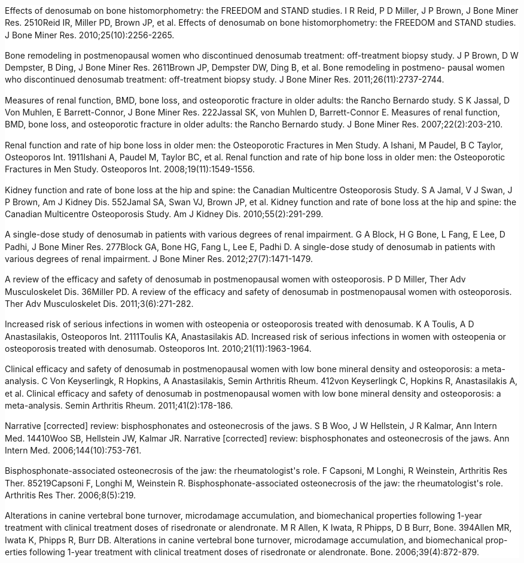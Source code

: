 Effects of denosumab on bone histomorphometry: the FREEDOM and STAND studies. I R Reid, P D Miller, J P Brown, J Bone Miner Res. 2510Reid IR, Miller PD, Brown JP, et al. Effects of denosumab on bone histomorphometry: the FREEDOM and STAND studies. J Bone Miner Res. 2010;25(10):2256-2265.

Bone remodeling in postmenopausal women who discontinued denosumab treatment: off-treatment biopsy study. J P Brown, D W Dempster, B Ding, J Bone Miner Res. 2611Brown JP, Dempster DW, Ding B, et al. Bone remodeling in postmeno- pausal women who discontinued denosumab treatment: off-treatment biopsy study. J Bone Miner Res. 2011;26(11):2737-2744.

Measures of renal function, BMD, bone loss, and osteoporotic fracture in older adults: the Rancho Bernardo study. S K Jassal, D Von Muhlen, E Barrett-Connor, J Bone Miner Res. 222Jassal SK, von Muhlen D, Barrett-Connor E. Measures of renal function, BMD, bone loss, and osteoporotic fracture in older adults: the Rancho Bernardo study. J Bone Miner Res. 2007;22(2):203-210.

Renal function and rate of hip bone loss in older men: the Osteoporotic Fractures in Men Study. A Ishani, M Paudel, B C Taylor, Osteoporos Int. 1911Ishani A, Paudel M, Taylor BC, et al. Renal function and rate of hip bone loss in older men: the Osteoporotic Fractures in Men Study. Osteoporos Int. 2008;19(11):1549-1556.

Kidney function and rate of bone loss at the hip and spine: the Canadian Multicentre Osteoporosis Study. S A Jamal, V J Swan, J P Brown, Am J Kidney Dis. 552Jamal SA, Swan VJ, Brown JP, et al. Kidney function and rate of bone loss at the hip and spine: the Canadian Multicentre Osteoporosis Study. Am J Kidney Dis. 2010;55(2):291-299.

A single-dose study of denosumab in patients with various degrees of renal impairment. G A Block, H G Bone, L Fang, E Lee, D Padhi, J Bone Miner Res. 277Block GA, Bone HG, Fang L, Lee E, Padhi D. A single-dose study of denosumab in patients with various degrees of renal impairment. J Bone Miner Res. 2012;27(7):1471-1479.

A review of the efficacy and safety of denosumab in postmenopausal women with osteoporosis. P D Miller, Ther Adv Musculoskelet Dis. 36Miller PD. A review of the efficacy and safety of denosumab in postmenopausal women with osteoporosis. Ther Adv Musculoskelet Dis. 2011;3(6):271-282.

Increased risk of serious infections in women with osteopenia or osteoporosis treated with denosumab. K A Toulis, A D Anastasilakis, Osteoporos Int. 2111Toulis KA, Anastasilakis AD. Increased risk of serious infections in women with osteopenia or osteoporosis treated with denosumab. Osteoporos Int. 2010;21(11):1963-1964.

Clinical efficacy and safety of denosumab in postmenopausal women with low bone mineral density and osteoporosis: a meta-analysis. C Von Keyserlingk, R Hopkins, A Anastasilakis, Semin Arthritis Rheum. 412von Keyserlingk C, Hopkins R, Anastasilakis A, et al. Clinical efficacy and safety of denosumab in postmenopausal women with low bone mineral density and osteoporosis: a meta-analysis. Semin Arthritis Rheum. 2011;41(2):178-186.

Narrative [corrected] review: bisphosphonates and osteonecrosis of the jaws. S B Woo, J W Hellstein, J R Kalmar, Ann Intern Med. 14410Woo SB, Hellstein JW, Kalmar JR. Narrative [corrected] review: bisphosphonates and osteonecrosis of the jaws. Ann Intern Med. 2006;144(10):753-761.

Bisphosphonate-associated osteonecrosis of the jaw: the rheumatologist's role. F Capsoni, M Longhi, R Weinstein, Arthritis Res Ther. 85219Capsoni F, Longhi M, Weinstein R. Bisphosphonate-associated osteonecrosis of the jaw: the rheumatologist's role. Arthritis Res Ther. 2006;8(5):219.

Alterations in canine vertebral bone turnover, microdamage accumulation, and biomechanical properties following 1-year treatment with clinical treatment doses of risedronate or alendronate. M R Allen, K Iwata, R Phipps, D B Burr, Bone. 394Allen MR, Iwata K, Phipps R, Burr DB. Alterations in canine vertebral bone turnover, microdamage accumulation, and biomechanical prop- erties following 1-year treatment with clinical treatment doses of risedronate or alendronate. Bone. 2006;39(4):872-879.
